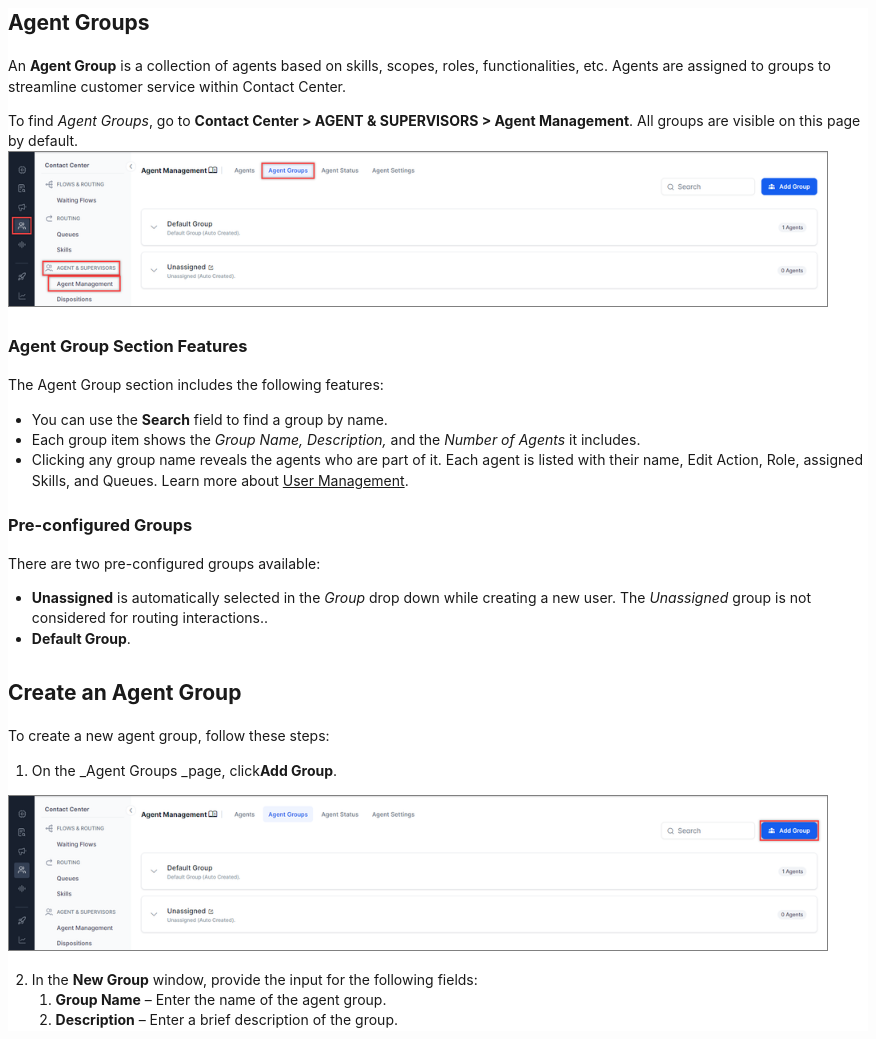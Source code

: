 ## **Agent Groups**

An **Agent Group** is a collection of agents based on skills, scopes, roles, functionalities, etc. Agents are assigned to groups to streamline customer service within Contact Center.

To find _Agent Groups_, go to **Contact Center > AGENT & SUPERVISORS > Agent Management**. All groups are visible on this page by default.
<img src="./images/agent-groups-tab.png" alt="Delete an Agent" title="Delete an Agent" style="border: 1px solid gray; zoom:80%;">

### Agent Group Section Features

The Agent Group section includes the following features:

* You can use the **Search** field to find a group by name.
* Each group item shows the _Group Name, Description,_ and the _Number of Agents_ it includes.
* Clicking any group name reveals the agents who are part of it. Each agent is listed with their name, Edit Action, Role, assigned Skills, and Queues. Learn more about [User Management](https://docs.kore.ai/smartassist/getting-started/agent-management/).

### Pre-configured Groups

There are two pre-configured groups available:

* **Unassigned** is automatically selected in the _Group_ drop down while creating a new user. The _Unassigned_ group is not considered for routing interactions..
* **Default Group**.

## Create an Agent Group

To create a new agent group, follow these steps:

1. On the _Agent Groups _page, click**Add Group**.
<img src="./images/add-group-button.png" alt="Add Group Button" title="Add Group Button" style="border: 1px solid gray; zoom:80%;">

2. In the **New Group** window, provide the input for the following fields:
    1. **Group Name** – Enter the name of the agent group.
    2. **Description** – Enter a brief description of the group.
